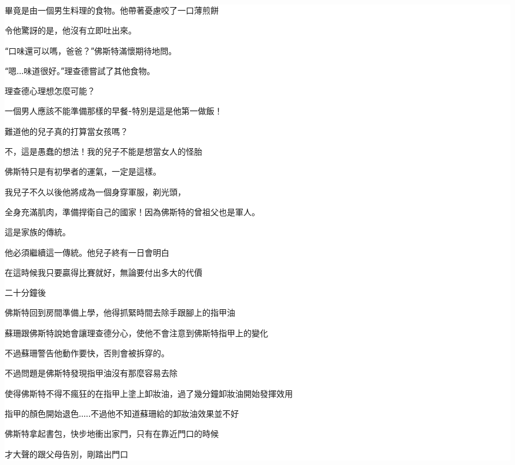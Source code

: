 畢竟是由一個男生料理的食物。他帶著憂慮咬了一口薄煎餅



令他驚訝的是，他沒有立即吐出來。



“口味還可以嗎，爸爸？”佛斯特滿懷期待地問。



“嗯...味道很好。”理查德嘗試了其他食物。



理查德心理想怎麼可能？



一個男人應該不能準備那樣的早餐-特別是這是他第一做飯！

難道他的兒子真的打算當女孩嗎？

不，這是愚蠢的想法！我的兒子不能是想當女人的怪胎

佛斯特只是有初學者的運氣，一定是這樣。

我兒子不久以後他將成為一個身穿軍服，剃光頭，

全身充滿肌肉，準備捍衛自己的國家！因為佛斯特的曾祖父也是軍人。

這是家族的傳統。

他必須繼續這一傳統。他兒子終有一日會明白

在這時候我只要贏得比賽就好，無論要付出多大的代價





二十分鐘後





佛斯特回到房間準備上學，他得抓緊時間去除手跟腳上的指甲油



蘇珊跟佛斯特說她會讓理查德分心，使他不會注意到佛斯特指甲上的變化



不過蘇珊警告他動作要快，否則會被拆穿的。

不過問題是佛斯特發現指甲油沒有那麼容易去除

使得佛斯特不得不瘋狂的在指甲上塗上卸妝油，過了幾分鐘卸妝油開始發揮效用



指甲的顏色開始退色.....不過他不知道蘇珊給的卸妝油效果並不好



佛斯特拿起書包，快步地衝出家門，只有在靠近門口的時候

才大聲的跟父母告別，剛踏出門口


